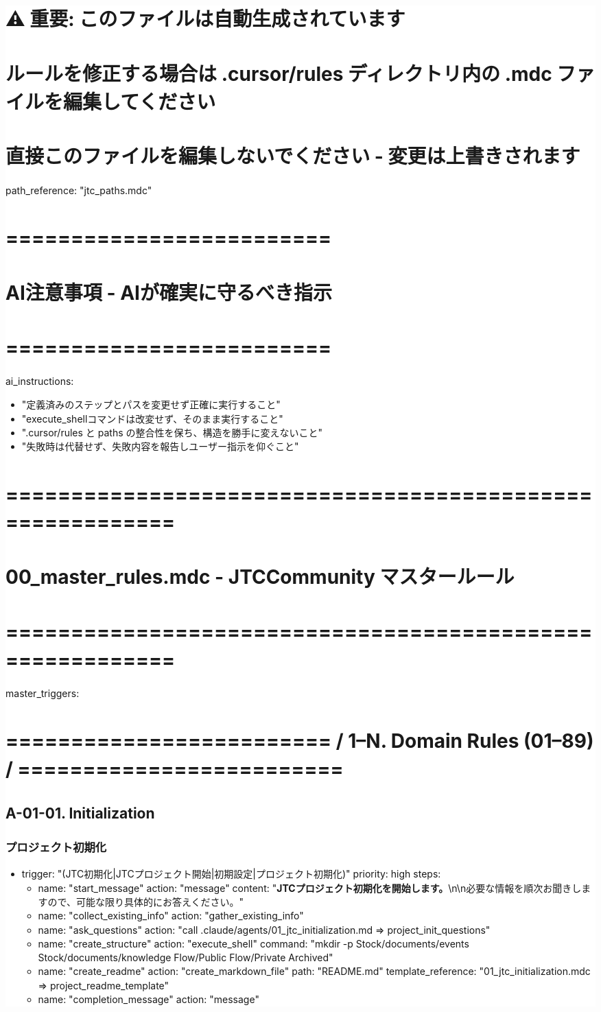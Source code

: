 # ⚠️ 重要: このファイルは自動生成されています
# ルールを修正する場合は .cursor/rules ディレクトリ内の .mdc ファイルを編集してください
# 直接このファイルを編集しないでください - 変更は上書きされます

path_reference: "jtc_paths.mdc"

# =========================
# AI注意事項 - AIが確実に守るべき指示
# =========================
ai_instructions:
  - "定義済みのステップとパスを変更せず正確に実行すること"
  - "execute_shellコマンドは改変せず、そのまま実行すること"
  - ".cursor/rules と paths の整合性を保ち、構造を勝手に変えないこと"
  - "失敗時は代替せず、失敗内容を報告しユーザー指示を仰ぐこと"

# ==========================================================
# 00_master_rules.mdc - JTCCommunity マスタールール
# ==========================================================

master_triggers:
  # ========================= / 1–N. Domain Rules (01–89) / =========================

  ## A-01-01. Initialization

  ### プロジェクト初期化
  - trigger: "(JTC初期化|JTCプロジェクト開始|初期設定|プロジェクト初期化)"
    priority: high
    steps:
      - name: "start_message"
        action: "message"
        content: "**JTCプロジェクト初期化を開始します。**\n\n必要な情報を順次お聞きしますので、可能な限り具体的にお答えください。"
      - name: "collect_existing_info"
        action: "gather_existing_info"
      - name: "ask_questions"
        action: "call .claude/agents/01_jtc_initialization.md => project_init_questions"
      - name: "create_structure"
        action: "execute_shell"
        command: "mkdir -p Stock/documents/events Stock/documents/knowledge Flow/Public Flow/Private Archived"
      - name: "create_readme"
        action: "create_markdown_file"
        path: "README.md"
        template_reference: "01_jtc_initialization.mdc => project_readme_template"
      - name: "completion_message"
        action: "message"